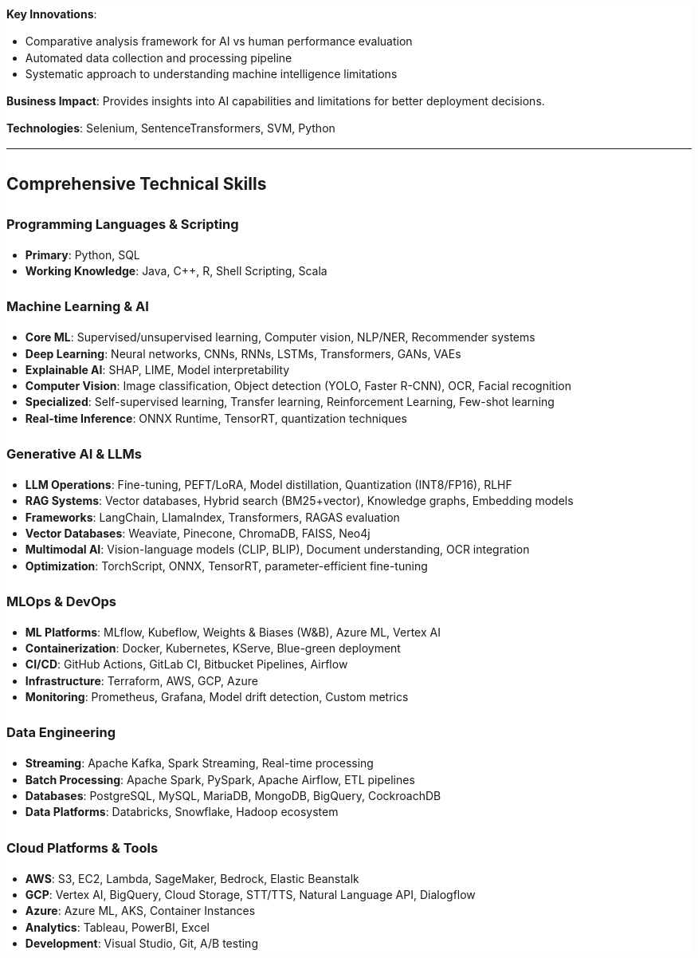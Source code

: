 **Key Innovations**:
- Comparative analysis framework for AI vs human performance evaluation
- Automated data collection and processing pipeline
- Systematic approach to understanding machine intelligence limitations

**Business Impact**: Provides insights into AI capabilities and limitations for better deployment decisions.

**Technologies**: Selenium, SentenceTransformers, SVM, Python

---

##  **Comprehensive Technical Skills**

### **Programming Languages & Scripting**
- **Primary**: Python, SQL
- **Working Knowledge**: Java, C++, R, Shell Scripting, Scala

### **Machine Learning & AI**
- **Core ML**: Supervised/unsupervised learning, Computer vision, NLP/NER, Recommender systems
- **Deep Learning**: Neural networks, CNNs, RNNs, LSTMs, Transformers, GANs, VAEs
- **Explainable AI**: SHAP, LIME, Model interpretability
- **Computer Vision**: Image classification, Object detection (YOLO, Faster R-CNN), OCR, Facial recognition
- **Specialized**: Self-supervised learning, Transfer learning, Reinforcement Learning, Few-shot learning
- **Real-time Inference**: ONNX Runtime, TensorRT, quantization techniques

### **Generative AI & LLMs**
- **LLM Operations**: Fine-tuning, PEFT/LoRA, Model distillation, Quantization (INT8/FP16), RLHF
- **RAG Systems**: Vector databases, Hybrid search (BM25+vector), Knowledge graphs, Embedding models
- **Frameworks**: LangChain, LlamaIndex, Transformers, RAGAS evaluation
- **Vector Databases**: Weaviate, Pinecone, ChromaDB, FAISS, Neo4j
- **Multimodal AI**: Vision-language models (CLIP, BLIP), Document understanding, OCR integration
- **Optimization**: TorchScript, ONNX, TensorRT, parameter-efficient fine-tuning

### **MLOps & DevOps**
- **ML Platforms**: MLflow, Kubeflow, Weights & Biases (W&B), Azure ML, Vertex AI
- **Containerization**: Docker, Kubernetes, KServe, Blue-green deployment
- **CI/CD**: GitHub Actions, GitLab CI, Bitbucket Pipelines, Airflow
- **Infrastructure**: Terraform, AWS, GCP, Azure
- **Monitoring**: Prometheus, Grafana, Model drift detection, Custom metrics

### **Data Engineering**
- **Streaming**: Apache Kafka, Spark Streaming, Real-time processing
- **Batch Processing**: Apache Spark, PySpark, Apache Airflow, ETL pipelines
- **Databases**: PostgreSQL, MySQL, MariaDB, MongoDB, BigQuery, CockroachDB
- **Data Platforms**: Databricks, Snowflake, Hadoop ecosystem

### **Cloud Platforms & Tools**
- **AWS**: S3, EC2, Lambda, SageMaker, Bedrock, Elastic Beanstalk
- **GCP**: Vertex AI, BigQuery, Cloud Storage, STT/TTS, Natural Language API, Dialogflow
- **Azure**: Azure ML, AKS, Container Instances
- **Analytics**: Tableau, PowerBI, Excel
- **Development**: Visual Studio, Git, A/B testing
